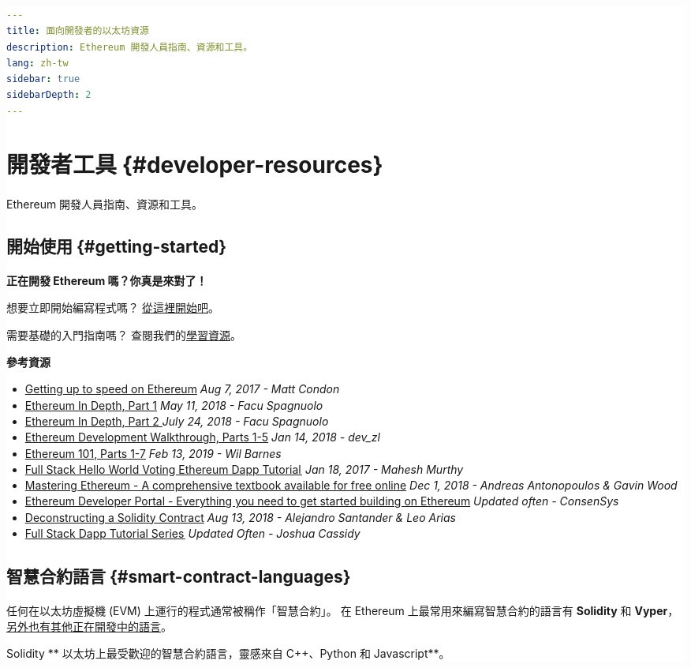 ```yaml
---
title: 面向開發者的以太坊資源
description: Ethereum 開發人員指南、資源和工具。
lang: zh-tw
sidebar: true
sidebarDepth: 2
---
```


# 開發者工具 {#developer-resources}

<div class="featured">Ethereum 開發人員指南、資源和工具。</div>

## 開始使用 {#getting-started}

**正在開發 Ethereum 嗎？你真是來對了！**

想要立即開始編寫程式嗎？ [從這裡開始吧](/zh-tw/build/)。

需要基礎的入門指南嗎？ 查閱我們的[學習資源](/zh-tw/learn/)。

**參考資源**

- [Getting up to speed on Ethereum](https://medium.com/@mattcondon/getting-up-to-speed-on-ethereum-63ed28821bbe) _Aug 7, 2017 - Matt Condon_
- [Ethereum In Depth, Part 1](https://blog.zeppelin.solutions/ethereum-in-depth-part-1-968981e6f833) _May 11, 2018 - Facu Spagnuolo_
- [Ethereum In Depth, Part 2 ](https://blog.zeppelin.solutions/ethereum-in-depth-part-2-6339cf6bddb9) _July 24, 2018 - Facu Spagnuolo_
- [Ethereum Development Walkthrough, Parts 1-5](https://hackernoon.com/ethereum-development-walkthrough-part-1-smart-contracts-b3979e6e573e) _Jan 14, 2018 - dev_zl_
- [Ethereum 101, Parts 1-7](https://kauri.io/collection/5bb65f0f4f34080001731dc2/ethereum-101) _Feb 13, 2019 - Wil Barnes_
- [Full Stack Hello World Voting Ethereum Dapp Tutorial ](https://medium.com/@mvmurthy/full-stack-hello-world-voting-ethereum-dapp-tutorial-part-1-40d2d0d807c2) _Jan 18, 2017 - Mahesh Murthy_
- [Mastering Ethereum - A comprehensive textbook available for free online](https://github.com/ethereumbook/ethereumbook) _Dec 1, 2018 - Andreas Antonopoulos & Gavin Wood_
- [Ethereum Developer Portal - Everything you need to get started building on Ethereum](https://ethereum.consensys.net/ethereum-dev-portal) _Updated often - ConsenSys_
- [Deconstructing a Solidity Contract](https://blog.zeppelin.solutions/deconstructing-a-solidity-contract-part-i-introduction-832efd2d7737) _Aug 13, 2018 - Alejandro Santander & Leo Arias_
- [Full Stack Dapp Tutorial Series ](https://kauri.io/collection/5b8e401ee727370001c942e3) _Updated Often - Joshua Cassidy_

## 智慧合約語言 {#smart-contract-languages}

任何在以太坊虛擬機 (EVM) 上運行的程式通常被稱作「智慧合約」。 在 Ethereum 上最常用來編寫智慧合約的語言有 **Solidity** 和 **Vyper**，[另外也有其他正在開發中的語言](https://github.com/ConsenSys/ethereum-developer-tools-list#smart-contract-languages)。

Solidity ** 以太坊上最受歡迎的智慧合約語言，靈感來自 C++、Python 和 Javascript**。
